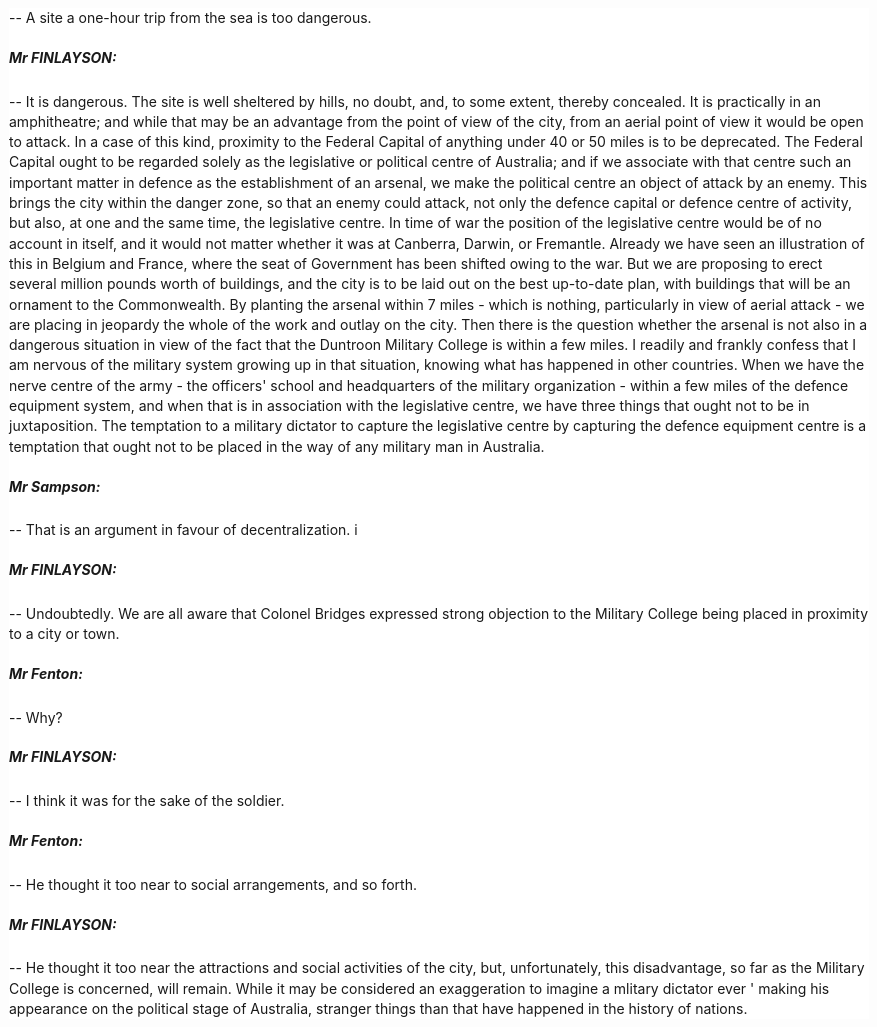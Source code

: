 -- A site a one-hour trip from the sea is too dangerous. 

##### Mr FINLAYSON:

-- It is dangerous. The site is well sheltered by hills, no doubt, and, to some extent, thereby concealed. It is practically in an amphitheatre; and while that may be an advantage from the point of view of the city, from an aerial point of view it would be open to attack. In a case of this kind, proximity to the Federal Capital of anything under 40 or 50 miles is to be deprecated. The Federal Capital ought to be regarded solely as the legislative or political centre of Australia; and if we associate with that centre such an important matter in defence as the establishment of an arsenal, we make the political centre an object of attack by an enemy. This brings the city within the danger zone, so that an enemy could attack, not only the defence capital or defence centre of activity, but also, at one and the same time, the legislative centre. In time of war the position of the legislative centre would be of no account in itself, and it would not matter whether it was at Canberra, Darwin, or Fremantle. Already we have seen an illustration of this in Belgium and France, where the seat of Government has been shifted owing to the war. But we are proposing to erect several million pounds worth of buildings, and the city is to be laid out on the best up-to-date plan, with buildings that will be an ornament to the Commonwealth. By planting the arsenal within 7 miles - which is nothing, particularly in view of aerial attack - we are placing in jeopardy the whole of the work and outlay on the city. Then there is the question whether the arsenal is not also in a dangerous situation in view of the fact that the Duntroon Military College is within a few miles. I readily and frankly confess that I am nervous of the military system growing up in that situation, knowing what has happened in other countries. When we have the nerve centre of the army - the officers' school and headquarters of the military organization - within a few miles of the defence equipment system, and when that is in association with the legislative centre, we have three things that ought not to be in juxtaposition. The temptation to a military dictator to capture the legislative centre by capturing the defence equipment centre is a temptation that ought not to be placed in the way of any military man in Australia. 

##### Mr Sampson:

-- That is an argument in favour of decentralization. i 

##### Mr FINLAYSON:

-- Undoubtedly. We are all aware that Colonel Bridges expressed strong objection to the Military College being placed in proximity to a city or town. 

##### Mr Fenton:

-- Why? 

##### Mr FINLAYSON:

-- I think it was for the sake of the soldier. 

##### Mr Fenton:

-- He thought it too near to social arrangements, and so forth. 

##### Mr FINLAYSON:

-- He thought it too near the attractions and social activities of the city, but, unfortunately, this disadvantage, so far as the Military College is concerned, will remain. While it may be considered an exaggeration to imagine a  mlitary  dictator ever ' making his appearance on the political stage of Australia, stranger things than that have happened in the history of nations. 
